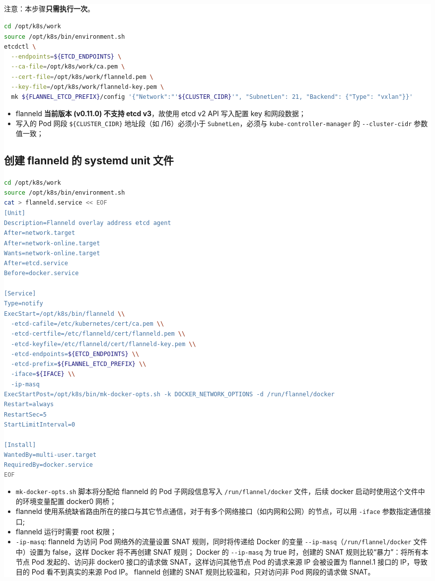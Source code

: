 注意：本步骤**只需执行一次**。

``` bash
cd /opt/k8s/work
source /opt/k8s/bin/environment.sh
etcdctl \
  --endpoints=${ETCD_ENDPOINTS} \
  --ca-file=/opt/k8s/work/ca.pem \
  --cert-file=/opt/k8s/work/flanneld.pem \
  --key-file=/opt/k8s/work/flanneld-key.pem \
  mk ${FLANNEL_ETCD_PREFIX}/config '{"Network":"'${CLUSTER_CIDR}'", "SubnetLen": 21, "Backend": {"Type": "vxlan"}}'
```
+ flanneld **当前版本 (v0.11.0) 不支持 etcd v3**，故使用 etcd v2 API 写入配置 key 和网段数据；
+ 写入的 Pod 网段 `${CLUSTER_CIDR}` 地址段（如 /16）必须小于 `SubnetLen`，必须与 `kube-controller-manager` 的 `--cluster-cidr` 参数值一致；

## 创建 flanneld 的 systemd unit 文件

``` bash
cd /opt/k8s/work
source /opt/k8s/bin/environment.sh
cat > flanneld.service << EOF
[Unit]
Description=Flanneld overlay address etcd agent
After=network.target
After=network-online.target
Wants=network-online.target
After=etcd.service
Before=docker.service

[Service]
Type=notify
ExecStart=/opt/k8s/bin/flanneld \\
  -etcd-cafile=/etc/kubernetes/cert/ca.pem \\
  -etcd-certfile=/etc/flanneld/cert/flanneld.pem \\
  -etcd-keyfile=/etc/flanneld/cert/flanneld-key.pem \\
  -etcd-endpoints=${ETCD_ENDPOINTS} \\
  -etcd-prefix=${FLANNEL_ETCD_PREFIX} \\
  -iface=${IFACE} \\
  -ip-masq
ExecStartPost=/opt/k8s/bin/mk-docker-opts.sh -k DOCKER_NETWORK_OPTIONS -d /run/flannel/docker
Restart=always
RestartSec=5
StartLimitInterval=0

[Install]
WantedBy=multi-user.target
RequiredBy=docker.service
EOF
```
+ `mk-docker-opts.sh` 脚本将分配给 flanneld 的 Pod 子网段信息写入 `/run/flannel/docker` 文件，后续 docker 启动时使用这个文件中的环境变量配置 docker0 网桥；
+ flanneld 使用系统缺省路由所在的接口与其它节点通信，对于有多个网络接口（如内网和公网）的节点，可以用 `-iface` 参数指定通信接口;
+ flanneld 运行时需要 root 权限；
+ `-ip-masq`: flanneld 为访问 Pod 网络外的流量设置 SNAT 规则，同时将传递给 Docker 的变量 `--ip-masq`（`/run/flannel/docker` 文件中）设置为 false，这样 Docker 将不再创建 SNAT 规则；
  Docker 的 `--ip-masq` 为 true 时，创建的 SNAT 规则比较“暴力”：将所有本节点 Pod 发起的、访问非 docker0 接口的请求做 SNAT，这样访问其他节点 Pod 的请求来源 IP 会被设置为 flannel.1 接口的 IP，导致目的 Pod 看不到真实的来源 Pod IP。
  flanneld 创建的 SNAT 规则比较温和，只对访问非 Pod 网段的请求做 SNAT。
